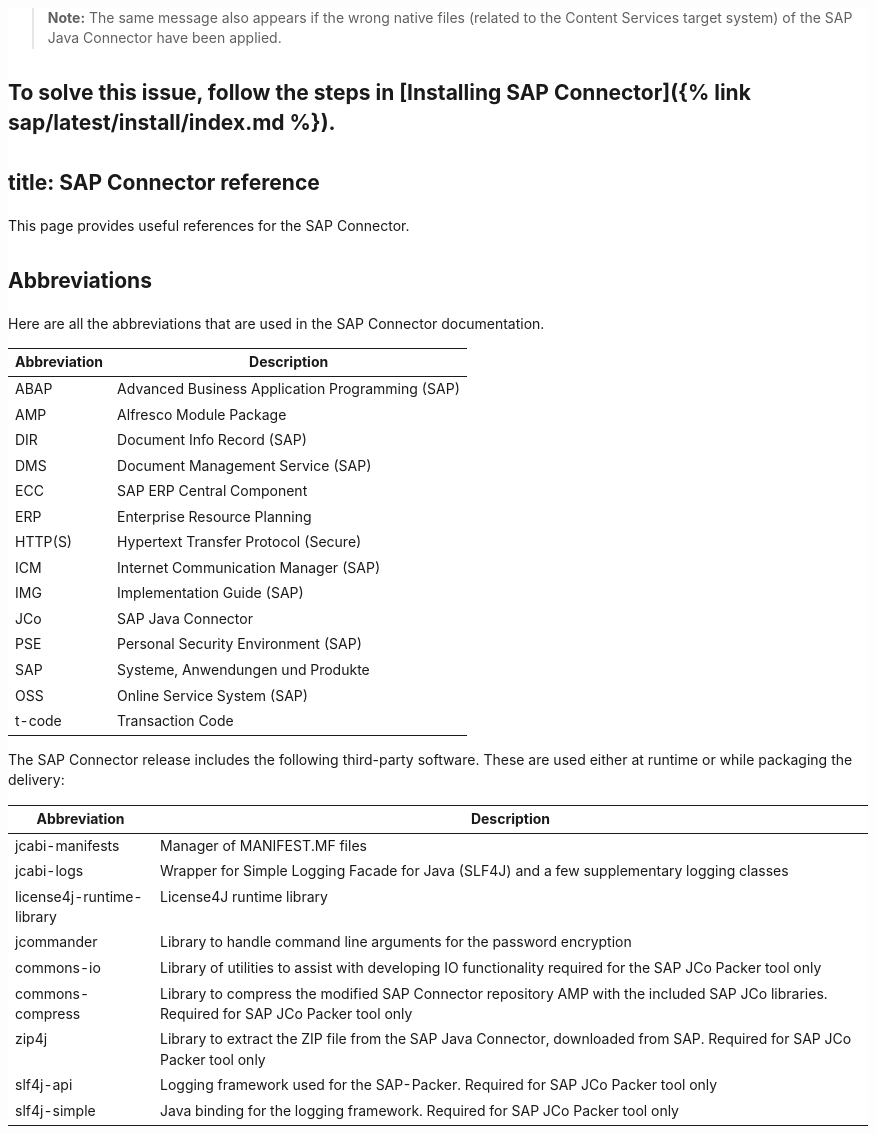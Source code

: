 > **Note:** The same message also appears if the wrong native files (related to the Content Services target system) of the SAP Java Connector have been applied.

To solve this issue, follow the steps in [Installing SAP Connector]({% link sap/latest/install/index.md %}).
---
title: SAP Connector reference
---

This page provides useful references for the SAP Connector.

## Abbreviations

Here are all the abbreviations that are used in the SAP Connector documentation.

| Abbreviation | Description |
| ------------ | ----------- |
| ABAP | Advanced Business Application Programming (SAP) |
| AMP | Alfresco Module Package |
| DIR | Document Info Record (SAP) |
| DMS | Document Management Service (SAP) |
| ECC | SAP ERP Central Component |
| ERP | Enterprise Resource Planning |
| HTTP(S) | Hypertext Transfer Protocol (Secure) |
| ICM | Internet Communication Manager (SAP) |
| IMG | Implementation Guide (SAP) |
| JCo | SAP Java Connector |
| PSE | Personal Security Environment (SAP) |
| SAP | Systeme, Anwendungen und Produkte |
| OSS | Online Service System (SAP) |
| t-code | Transaction Code |

The SAP Connector release includes the following third-party software. These are used either at runtime or while packaging the delivery:

| Abbreviation | Description |
| ------------ | ----------- |
| jcabi-manifests | Manager of MANIFEST.MF files |
| jcabi-logs | Wrapper for Simple Logging Facade for Java (SLF4J) and a few supplementary logging classes |
| license4j-runtime-library | License4J runtime library |
| jcommander | Library to handle command line arguments for the password encryption |
| commons-io | Library of utilities to assist with developing IO functionality required for the SAP JCo Packer tool only |
| commons-compress | Library to compress the modified SAP Connector repository AMP with the included SAP JCo libraries. Required for SAP JCo Packer tool only |
| zip4j | Library to extract the ZIP file from the SAP Java Connector, downloaded from SAP. Required for SAP JCo Packer tool only |
| slf4j-api | Logging framework used for the SAP-Packer. Required for SAP JCo Packer tool only |
| slf4j-simple |Java binding for the logging framework. Required for SAP JCo Packer tool only |

